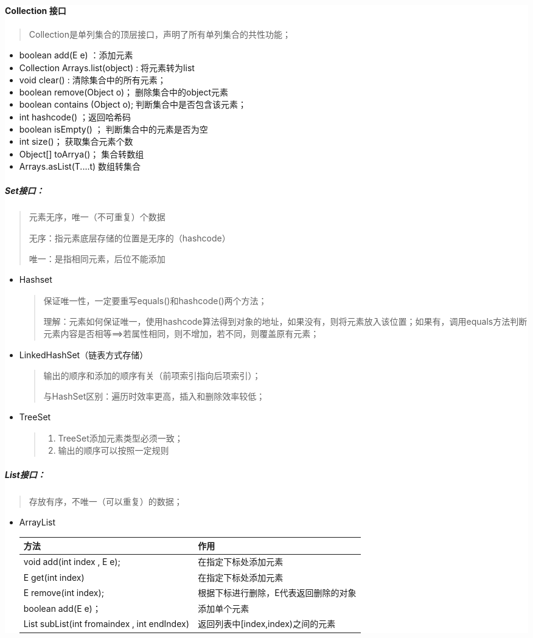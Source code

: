 ```mermaid
```

#### Collection 接口

> Collection是单列集合的顶层接口，声明了所有单列集合的共性功能；

- boolean add(E e) ：添加元素
- Collection Arrays.list(object) : 将元素转为list
- void clear() : 清除集合中的所有元素；
- boolean remove(Object o)； 删除集合中的object元素  
- boolean contains (Object o);  判断集合中是否包含该元素；
- int hashcode() ；返回哈希码
- boolean isEmpty() ； 判断集合中的元素是否为空
- int size()； 获取集合元素个数
- Object[] toArrya()； 集合转数组
- Arrays.asList(T....t)  数组转集合

##### Set接口：

> 元素无序，唯一（不可重复）个数据
>
> 无序：指元素底层存储的位置是无序的（hashcode）
>
> 唯一：是指相同元素，后位不能添加

- Hashset

  > 保证唯一性，一定要重写equals()和hashcode()两个方法；
  >
  > 理解：元素如何保证唯一，使用hashcode算法得到对象的地址，如果没有，则将元素放入该位置；如果有，调用equals方法判断元素内容是否相等==>若属性相同，则不增加，若不同，则覆盖原有元素；

- LinkedHashSet（链表方式存储）

  > 输出的顺序和添加的顺序有关（前项索引指向后项索引）；
  >
  > 与HashSet区别：遍历时效率更高，插入和删除效率较低；

- TreeSet

  > 1. TreeSet添加元素类型必须一致；
  > 2. 输出的顺序可以按照一定规则



##### List接口：

> 存放有序，不唯一（可以重复）的数据；

- ArrayList

  | 方法                                           | 作用                                  |
  | ---------------------------------------------- | ------------------------------------- |
  | void add(int index , E e);                     | 在指定下标处添加元素                  |
  | E get(int index)                               | 在指定下标处添加元素                  |
  | E remove(int index);                           | 根据下标进行删除，E代表返回删除的对象 |
  | boolean add(E e)；                             | 添加单个元素                          |
  | List<E> subList(int fromaindex , int endIndex) | 返回列表中[index,index)之间的元素     |
